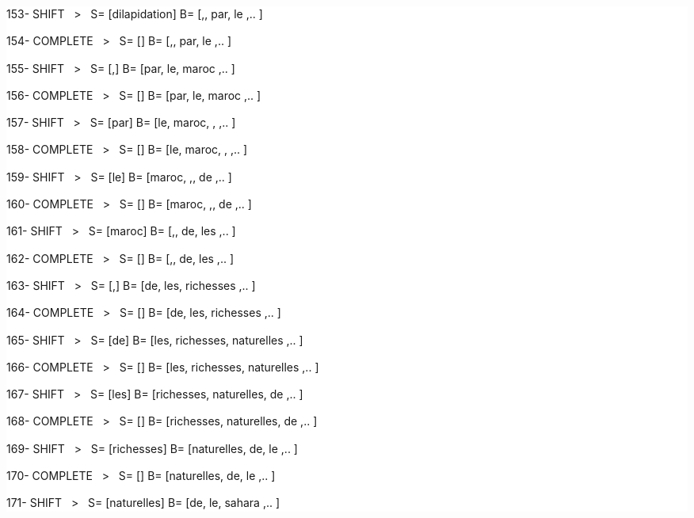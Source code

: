 

153- SHIFT&nbsp;&nbsp;&nbsp;>&nbsp;&nbsp;&nbsp;S= [dilapidation]   B= [,, par, le ,.. ]



154- COMPLETE&nbsp;&nbsp;&nbsp;>&nbsp;&nbsp;&nbsp;S= []   B= [,, par, le ,.. ]



155- SHIFT&nbsp;&nbsp;&nbsp;>&nbsp;&nbsp;&nbsp;S= [,]   B= [par, le, maroc ,.. ]



156- COMPLETE&nbsp;&nbsp;&nbsp;>&nbsp;&nbsp;&nbsp;S= []   B= [par, le, maroc ,.. ]



157- SHIFT&nbsp;&nbsp;&nbsp;>&nbsp;&nbsp;&nbsp;S= [par]   B= [le, maroc, , ,.. ]



158- COMPLETE&nbsp;&nbsp;&nbsp;>&nbsp;&nbsp;&nbsp;S= []   B= [le, maroc, , ,.. ]



159- SHIFT&nbsp;&nbsp;&nbsp;>&nbsp;&nbsp;&nbsp;S= [le]   B= [maroc, ,, de ,.. ]



160- COMPLETE&nbsp;&nbsp;&nbsp;>&nbsp;&nbsp;&nbsp;S= []   B= [maroc, ,, de ,.. ]



161- SHIFT&nbsp;&nbsp;&nbsp;>&nbsp;&nbsp;&nbsp;S= [maroc]   B= [,, de, les ,.. ]



162- COMPLETE&nbsp;&nbsp;&nbsp;>&nbsp;&nbsp;&nbsp;S= []   B= [,, de, les ,.. ]



163- SHIFT&nbsp;&nbsp;&nbsp;>&nbsp;&nbsp;&nbsp;S= [,]   B= [de, les, richesses ,.. ]



164- COMPLETE&nbsp;&nbsp;&nbsp;>&nbsp;&nbsp;&nbsp;S= []   B= [de, les, richesses ,.. ]



165- SHIFT&nbsp;&nbsp;&nbsp;>&nbsp;&nbsp;&nbsp;S= [de]   B= [les, richesses, naturelles ,.. ]



166- COMPLETE&nbsp;&nbsp;&nbsp;>&nbsp;&nbsp;&nbsp;S= []   B= [les, richesses, naturelles ,.. ]



167- SHIFT&nbsp;&nbsp;&nbsp;>&nbsp;&nbsp;&nbsp;S= [les]   B= [richesses, naturelles, de ,.. ]



168- COMPLETE&nbsp;&nbsp;&nbsp;>&nbsp;&nbsp;&nbsp;S= []   B= [richesses, naturelles, de ,.. ]



169- SHIFT&nbsp;&nbsp;&nbsp;>&nbsp;&nbsp;&nbsp;S= [richesses]   B= [naturelles, de, le ,.. ]



170- COMPLETE&nbsp;&nbsp;&nbsp;>&nbsp;&nbsp;&nbsp;S= []   B= [naturelles, de, le ,.. ]



171- SHIFT&nbsp;&nbsp;&nbsp;>&nbsp;&nbsp;&nbsp;S= [naturelles]   B= [de, le, sahara ,.. ]

